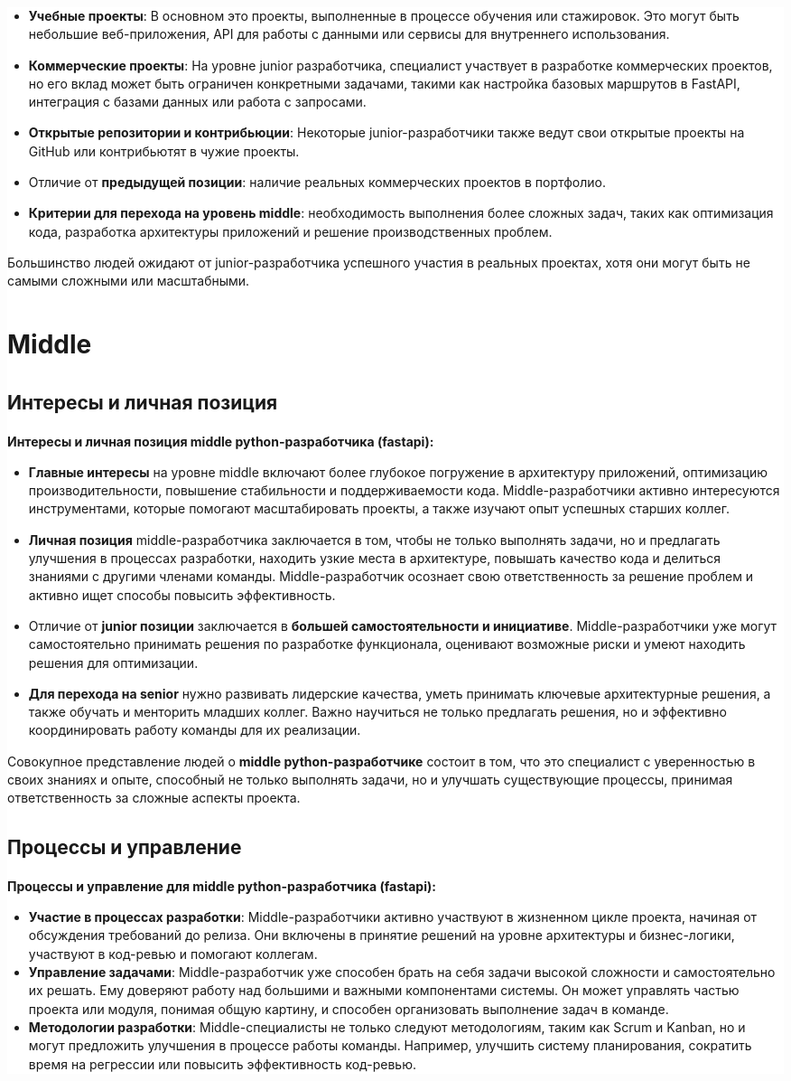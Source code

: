 - **Учебные проекты**: В основном это проекты, выполненные в процессе обучения или стажировок. Это могут быть небольшие веб-приложения, API для работы с данными или сервисы для внутреннего использования.
- **Коммерческие проекты**: На уровне junior разработчика, специалист участвует в разработке коммерческих проектов, но его вклад может быть ограничен конкретными задачами, такими как настройка базовых маршрутов в FastAPI, интеграция с базами данных или работа с запросами.
- **Открытые репозитории и контрибьюции**: Некоторые junior-разработчики также ведут свои открытые проекты на GitHub или контрибьютят в чужие проекты.

- Отличие от **предыдущей позиции**: наличие реальных коммерческих проектов в портфолио.
- **Критерии для перехода на уровень middle**: необходимость выполнения более сложных задач, таких как оптимизация кода, разработка архитектуры приложений и решение производственных проблем.

Большинство людей ожидают от junior-разработчика успешного участия в реальных проектах, хотя они могут быть не самыми сложными или масштабными.

# Middle

## Интересы и личная позиция

**Интересы и личная позиция middle python-разработчика (fastapi):**

- **Главные интересы** на уровне middle включают более глубокое погружение в архитектуру приложений, оптимизацию производительности, повышение стабильности и поддерживаемости кода. Middle-разработчики активно интересуются инструментами, которые помогают масштабировать проекты, а также изучают опыт успешных старших коллег.
- **Личная позиция** middle-разработчика заключается в том, чтобы не только выполнять задачи, но и предлагать улучшения в процессах разработки, находить узкие места в архитектуре, повышать качество кода и делиться знаниями с другими членами команды. Middle-разработчик осознает свою ответственность за решение проблем и активно ищет способы повысить эффективность.
  
- Отличие от **junior позиции** заключается в **большей самостоятельности и инициативе**. Middle-разработчики уже могут самостоятельно принимать решения по разработке функционала, оценивают возможные риски и умеют находить решения для оптимизации.
- **Для перехода на senior** нужно развивать лидерские качества, уметь принимать ключевые архитектурные решения, а также обучать и менторить младших коллег. Важно научиться не только предлагать решения, но и эффективно координировать работу команды для их реализации.

Совокупное представление людей о **middle python-разработчике** состоит в том, что это специалист с уверенностью в своих знаниях и опыте, способный не только выполнять задачи, но и улучшать существующие процессы, принимая ответственность за сложные аспекты проекта.

## Процессы и управление

**Процессы и управление для middle python-разработчика (fastapi):**

- **Участие в процессах разработки**: Middle-разработчики активно участвуют в жизненном цикле проекта, начиная от обсуждения требований до релиза. Они включены в принятие решений на уровне архитектуры и бизнес-логики, участвуют в код-ревью и помогают коллегам.
- **Управление задачами**: Middle-разработчик уже способен брать на себя задачи высокой сложности и самостоятельно их решать. Ему доверяют работу над большими и важными компонентами системы. Он может управлять частью проекта или модуля, понимая общую картину, и способен организовать выполнение задач в команде.
- **Методологии разработки**: Middle-специалисты не только следуют методологиям, таким как Scrum и Kanban, но и могут предложить улучшения в процессе работы команды. Например, улучшить систему планирования, сократить время на регрессии или повысить эффективность код-ревью.
